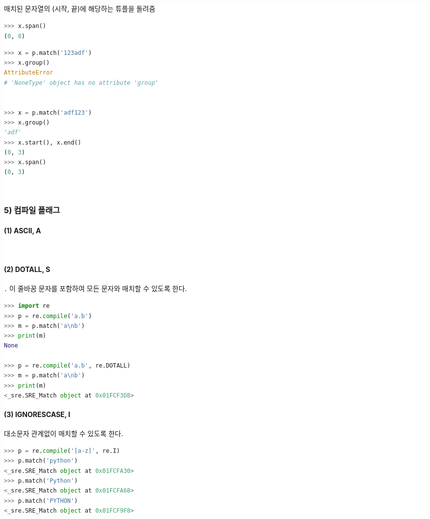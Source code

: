 매치된 문자열의 (시작, 끝)에 해당하는 튜플을 돌려줌

```python
>>> x.span()
(0, 8)
```



```python
>>> x = p.match('123adf')
>>> x.group()
AttributeError
# 'NoneType' object has no attribute 'group'


>>> x = p.match('adf123')
>>> x.group()
'adf'
>>> x.start(), x.end()
(0, 3)
>>> x.span()
(0, 3)
```

<br>

### 5) 컴파일 플래그

#### (1) ASCII, A

<br>

#### (2) DOTALL, S

`.` 이 줄바꿈 문자를 포함하여 모든 문자와 매치할 수 있도록 한다.

```python
>>> import re
>>> p = re.compile('a.b')
>>> m = p.match('a\nb')
>>> print(m)
None

>>> p = re.compile('a.b', re.DOTALL)
>>> m = p.match('a\nb')
>>> print(m)
<_sre.SRE_Match object at 0x01FCF3D8>
```



#### (3) IGNORESCASE, I

대소문자 관계없이 매치할 수 있도록 한다.

```python
>>> p = re.compile('[a-z]', re.I)
>>> p.match('python')
<_sre.SRE_Match object at 0x01FCFA30>
>>> p.match('Python')
<_sre.SRE_Match object at 0x01FCFA68>
>>> p.match('PYTHON')
<_sre.SRE_Match object at 0x01FCF9F8>
```
